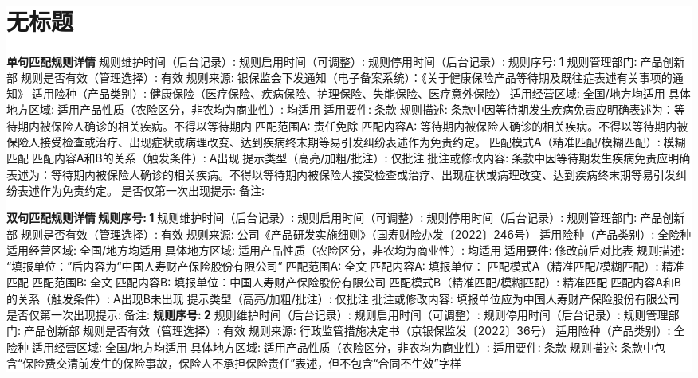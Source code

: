 # 无标题

**单句匹配规则详情**
规则维护时间（后台记录）:
规则启用时间（可调整）:
规则停用时间（后台记录）:
规则序号: 1
规则管理部门: 产品创新部
规则是否有效（管理选择）: 有效
规则来源: 银保监会下发通知（电子备案系统）：《关于健康保险产品等待期及既往症表述有关事项的通知》
适用险种（产品类别）: 健康保险（医疗保险、疾病保险、护理保险、失能保险、医疗意外保险）
适用经营区域: 全国/地方均适用
具体地方区域:
适用产品性质（农险区分，非农均为商业性）: 均适用
适用要件: 条款
规则描述: 条款中因等待期发生疾病免责应明确表述为：等待期内被保险人确诊的相关疾病。不得以等待期内
匹配范围A: 责任免除
匹配内容A: 等待期内被保险人确诊的相关疾病。不得以等待期内被保险人接受检查或治疗、出现症状或病理改变、达到疾病终末期等易引发纠纷表述作为免责约定。
匹配模式A（精准匹配/模糊匹配）: 模糊匹配
匹配内容A和B的关系（触发条件）: A出现
提示类型（高亮/加粗/批注）: 仅批注
批注或修改内容: 条款中因等待期发生疾病免责应明确表述为：等待期内被保险人确诊的相关疾病。不得以等待期内被保险人接受检查或治疗、出现症状或病理改变、达到疾病终末期等易引发纠纷表述作为免责约定。
是否仅第一次出现提示:
备注:

**双句匹配规则详情
规则序号: 1**
规则维护时间（后台记录）:
规则启用时间（可调整）:
规则停用时间（后台记录）:
规则管理部门: 产品创新部
规则是否有效（管理选择）: 有效
规则来源: 公司《产品研发实施细则》（国寿财险办发〔2022〕246号）
适用险种（产品类别）: 全险种
适用经营区域: 全国/地方均适用
具体地方区域:
适用产品性质（农险区分，非农均为商业性）: 均适用
适用要件: 修改前后对比表
规则描述: “填报单位：”后内容为“中国人寿财产保险股份有限公司”
匹配范围A: 全文
匹配内容A: 填报单位：
匹配模式A（精准匹配/模糊匹配）: 精准匹配
匹配范围B: 全文
匹配内容B: 填报单位：中国人寿财产保险股份有限公司
匹配模式B（精准匹配/模糊匹配）: 精准匹配
匹配内容A和B的关系（触发条件）: A出现B未出现
提示类型（高亮/加粗/批注）: 仅批注
批注或修改内容: 填报单位应为中国人寿财产保险股份有限公司
是否仅第一次出现提示:
备注:
**规则序号: 2**
规则维护时间（后台记录）:
规则启用时间（可调整）:
规则停用时间（后台记录）:
规则管理部门: 产品创新部
规则是否有效（管理选择）: 有效
规则来源: 行政监管措施决定书（京银保监发〔2022〕36号）
适用险种（产品类别）: 全险种
适用经营区域: 全国/地方均适用
具体地方区域:
适用产品性质（农险区分，非农均为商业性）:
适用要件: 条款
规则描述: 条款中包含“保险费交清前发生的保险事故，保险人不承担保险责任”表述，但不包含“合同不生效”字样